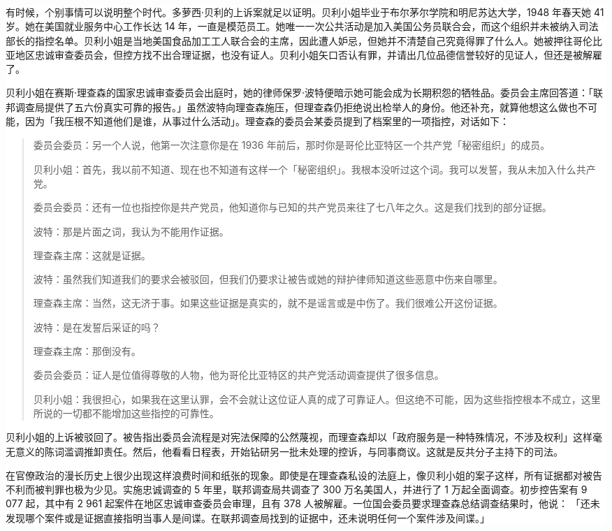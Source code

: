 

有时候，个别事情可以说明整个时代。多萝西·贝利的上诉案就足以证明。贝利小姐毕业于布尔茅尔学院和明尼苏达大学，1948 年春天她 41 岁。她在美国就业服务中心工作长达 14 年，一直是模范员工。她唯一一次公共活动是加入美国公务员联合会，而这个组织并未被纳入司法部长的指控名单。贝利小姐是当地美国食品加工工人联合会的主席，因此遭人妒忌，但她并不清楚自己究竟得罪了什么人。她被押往哥伦比亚地区忠诚审查委员会，但控方找不出合理证据，也没有证人。贝利小姐矢口否认有罪，并请出几位品德信誉较好的见证人，但还是被解雇了。



贝利小姐在赛斯·理查森的国家忠诚审查委员会出庭时，她的律师保罗·波特便暗示她可能会成为长期积怨的牺牲品。委员会主席回答道：「联邦调查局提供了五六份真实可靠的报告。」虽然波特向理查森施压，但理查森仍拒绝说出检举人的身份。他还补充，就算他想这么做也不可能，因为「我压根不知道他们是谁，从事过什么活动」。理查森的委员会某委员提到了档案里的一项指控，对话如下：




> 委员会委员：另一个人说，他第一次注意你是在 1936 年前后，那时你是哥伦比亚特区一个共产党「秘密组织」的成员。
>  
> 
> 贝利小姐：首先，我以前不知道、现在也不知道有这样一个「秘密组织」。我根本没听过这个词。我可以发誓，我从未加入什么共产党。
>  
> 
> 委员会委员：还有一位也指控你是共产党员，他知道你与已知的共产党员来往了七八年之久。这是我们找到的部分证据。
>  
> 
> 波特：那是片面之词，我认为不能用作证据。
>  
> 
> 理查森主席：这就是证据。
>  
> 
> 波特：虽然我们知道我们的要求会被驳回，但我们仍要求让被告或她的辩护律师知道这些恶意中伤来自哪里。
>  
> 
> 理查森主席：当然，这无济于事。如果这些证据是真实的，就不是谣言或是中伤了。我们很难公开这份证据。
>  
> 
> 波特：是在发誓后采证的吗？
>  
> 
> 理查森主席：那倒没有。
>  
> 
> 委员会委员：证人是位值得尊敬的人物，他为哥伦比亚特区的共产党活动调查提供了很多信息。
>  
> 
> 贝利小姐：我很担心，如果我在这里认罪，会不会就让这位证人真的成了可靠证人。但这绝不可能，因为这些指控根本不成立，这里所说的一切都不能增加这些指控的可靠性。
>  
> 
> 
> 


贝利小姐的上诉被驳回了。被告指出委员会流程是对宪法保障的公然蔑视，而理查森却以「政府服务是一种特殊情况，不涉及权利」这样毫无意义的陈词滥调推卸责任。然后，他看看日程表，开始钻研另一批未处理的控诉，与同事商议。这就是反共分子主持下的司法。



在官僚政治的漫长历史上很少出现这样浪费时间和纸张的现象。即使是在理查森私设的法庭上，像贝利小姐的案子这样，所有证据都对被告不利而被判罪也极为少见。实施忠诚调查的 5 年里，联邦调查局共调查了 300 万名美国人，并进行了 1 万起全面调查。初步控告案有 9 077 起，其中有 2 961 起案件在地区忠诚审查委员会审理，且有 378 人被解雇。一位国会委员要求理查森总结调查结果时，他说： 「还未发现哪个案件或是证据直接指明当事人是间谍。在联邦调查局找到的证据中，还未说明任何一个案件涉及间谍。」

